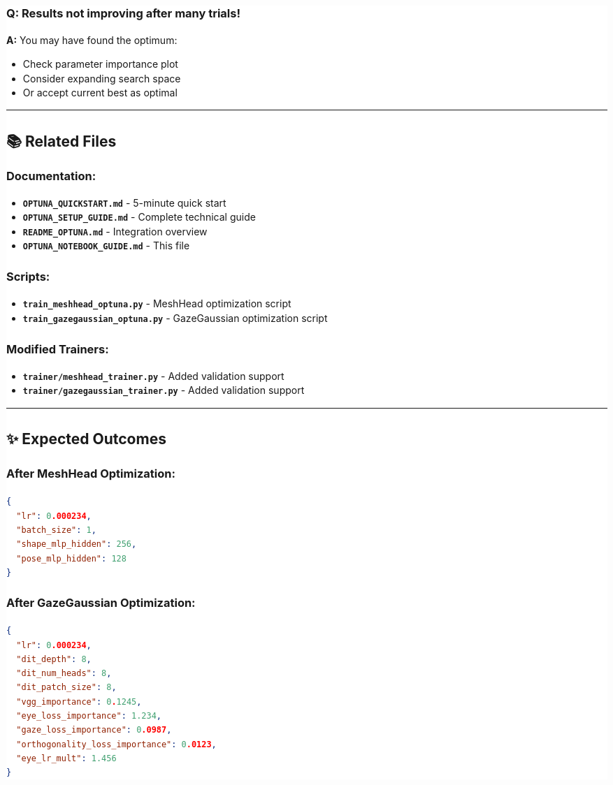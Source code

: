 ### Q: Results not improving after many trials!
**A:** You may have found the optimum:
- Check parameter importance plot
- Consider expanding search space
- Or accept current best as optimal

---

## 📚 Related Files

### Documentation:
- **`OPTUNA_QUICKSTART.md`** - 5-minute quick start
- **`OPTUNA_SETUP_GUIDE.md`** - Complete technical guide
- **`README_OPTUNA.md`** - Integration overview
- **`OPTUNA_NOTEBOOK_GUIDE.md`** - This file

### Scripts:
- **`train_meshhead_optuna.py`** - MeshHead optimization script
- **`train_gazegaussian_optuna.py`** - GazeGaussian optimization script

### Modified Trainers:
- **`trainer/meshhead_trainer.py`** - Added validation support
- **`trainer/gazegaussian_trainer.py`** - Added validation support

---

## ✨ Expected Outcomes

### After MeshHead Optimization:
```json
{
  "lr": 0.000234,
  "batch_size": 1,
  "shape_mlp_hidden": 256,
  "pose_mlp_hidden": 128
}
```

### After GazeGaussian Optimization:
```json
{
  "lr": 0.000234,
  "dit_depth": 8,
  "dit_num_heads": 8,
  "dit_patch_size": 8,
  "vgg_importance": 0.1245,
  "eye_loss_importance": 1.234,
  "gaze_loss_importance": 0.0987,
  "orthogonality_loss_importance": 0.0123,
  "eye_lr_mult": 1.456
}
```
